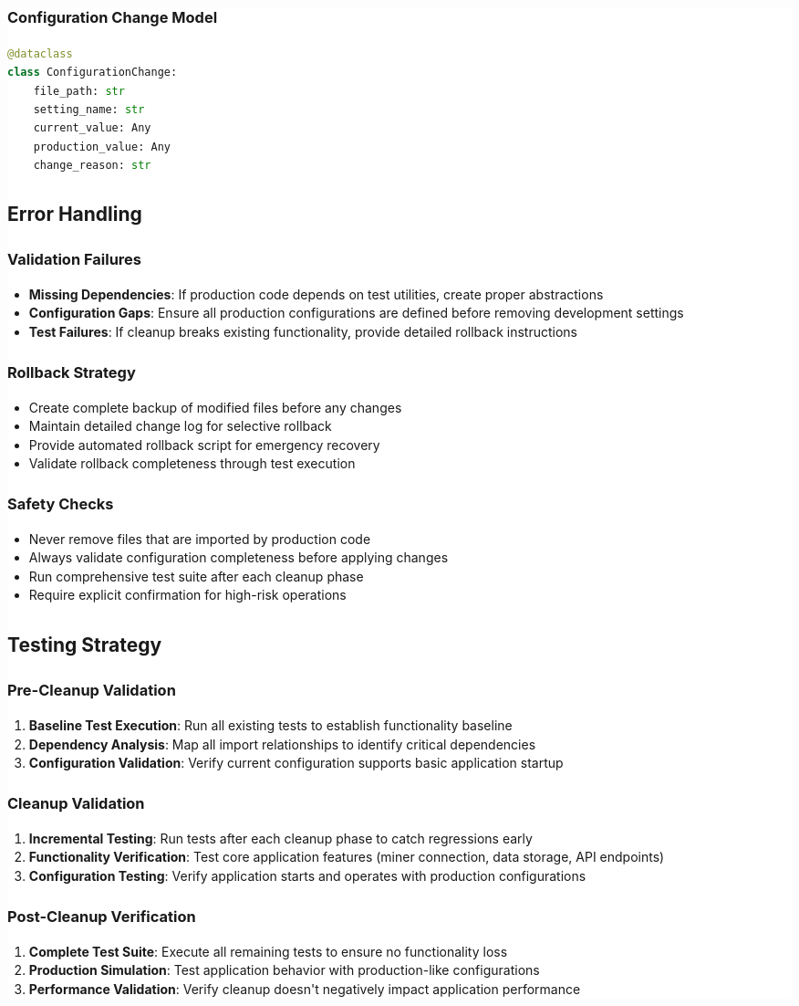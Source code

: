 ### Configuration Change Model
```python
@dataclass
class ConfigurationChange:
    file_path: str
    setting_name: str
    current_value: Any
    production_value: Any
    change_reason: str
```

## Error Handling

### Validation Failures
- **Missing Dependencies**: If production code depends on test utilities, create proper abstractions
- **Configuration Gaps**: Ensure all production configurations are defined before removing development settings
- **Test Failures**: If cleanup breaks existing functionality, provide detailed rollback instructions

### Rollback Strategy
- Create complete backup of modified files before any changes
- Maintain detailed change log for selective rollback
- Provide automated rollback script for emergency recovery
- Validate rollback completeness through test execution

### Safety Checks
- Never remove files that are imported by production code
- Always validate configuration completeness before applying changes
- Run comprehensive test suite after each cleanup phase
- Require explicit confirmation for high-risk operations

## Testing Strategy

### Pre-Cleanup Validation
1. **Baseline Test Execution**: Run all existing tests to establish functionality baseline
2. **Dependency Analysis**: Map all import relationships to identify critical dependencies
3. **Configuration Validation**: Verify current configuration supports basic application startup

### Cleanup Validation
1. **Incremental Testing**: Run tests after each cleanup phase to catch regressions early
2. **Functionality Verification**: Test core application features (miner connection, data storage, API endpoints)
3. **Configuration Testing**: Verify application starts and operates with production configurations

### Post-Cleanup Verification
1. **Complete Test Suite**: Execute all remaining tests to ensure no functionality loss
2. **Production Simulation**: Test application behavior with production-like configurations
3. **Performance Validation**: Verify cleanup doesn't negatively impact application performance
